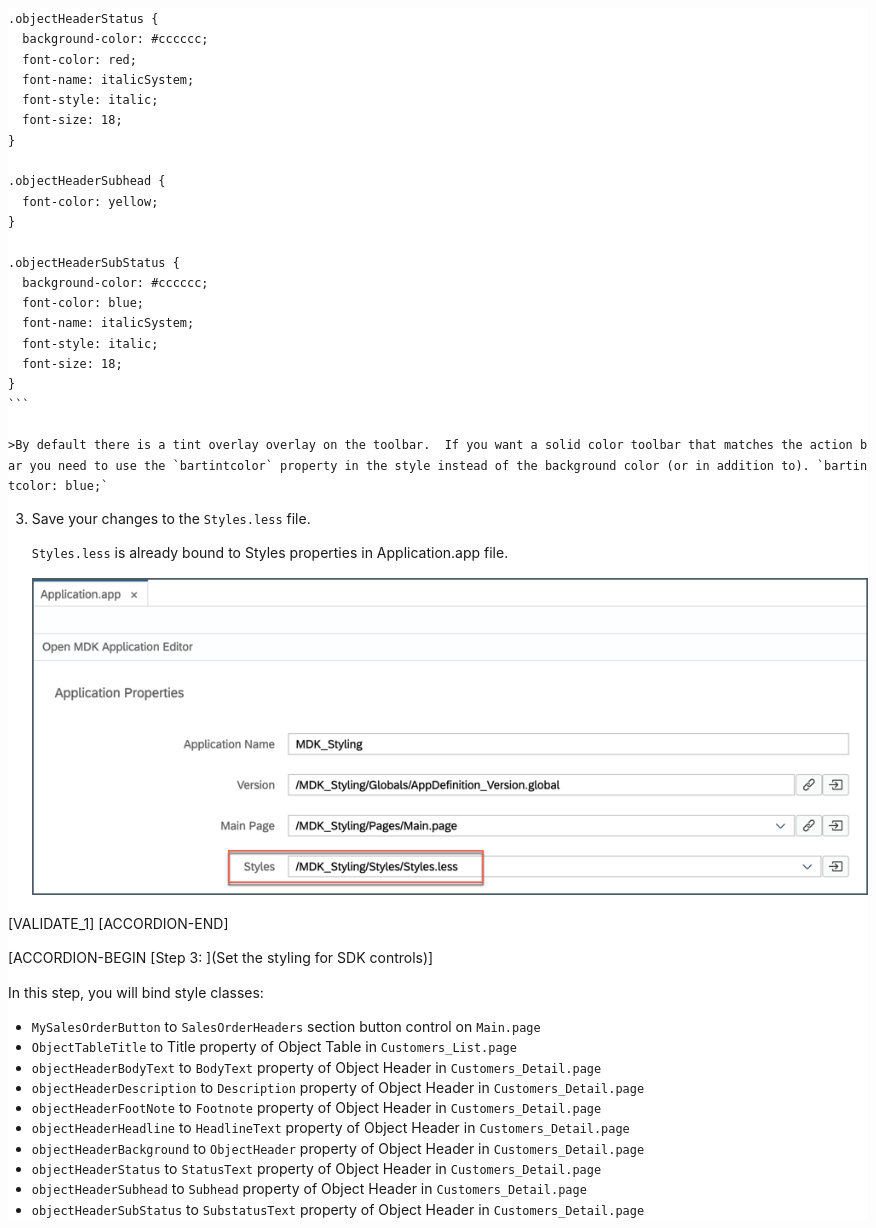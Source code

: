     .objectHeaderStatus {
      background-color: #cccccc;
      font-color: red;
      font-name: italicSystem;
      font-style: italic;
      font-size: 18;
    }

    .objectHeaderSubhead {
      font-color: yellow;
    }

    .objectHeaderSubStatus {
      background-color: #cccccc;
      font-color: blue;
      font-name: italicSystem;
      font-style: italic;
      font-size: 18;
    }
    ```

    >By default there is a tint overlay overlay on the toolbar.  If you want a solid color toolbar that matches the action bar you need to use the `bartintcolor` property in the style instead of the background color (or in addition to). `bartintcolor: blue;`

3. Save your changes to the `Styles.less` file.

    `Styles.less` is already bound to Styles properties in Application.app file.

    ![MDK](img_008.png)

[VALIDATE_1]
[ACCORDION-END]

[ACCORDION-BEGIN [Step 3: ](Set the styling for SDK controls)]

In this step, you will bind style classes:

* `MySalesOrderButton` to `SalesOrderHeaders` section button control on `Main.page`
* `ObjectTableTitle` to Title property of Object Table in `Customers_List.page`
* `objectHeaderBodyText` to `BodyText` property of Object Header in `Customers_Detail.page`
* `objectHeaderDescription` to `Description` property of Object Header in `Customers_Detail.page`
* `objectHeaderFootNote` to `Footnote` property of Object Header in `Customers_Detail.page`
* `objectHeaderHeadline` to `HeadlineText` property of Object Header in `Customers_Detail.page`
* `objectHeaderBackground` to `ObjectHeader` property of Object Header in `Customers_Detail.page`
* `objectHeaderStatus` to `StatusText` property of Object Header in `Customers_Detail.page`
* `objectHeaderSubhead` to `Subhead` property of Object Header in `Customers_Detail.page`
* `objectHeaderSubStatus` to `SubstatusText` property of Object Header in `Customers_Detail.page`

